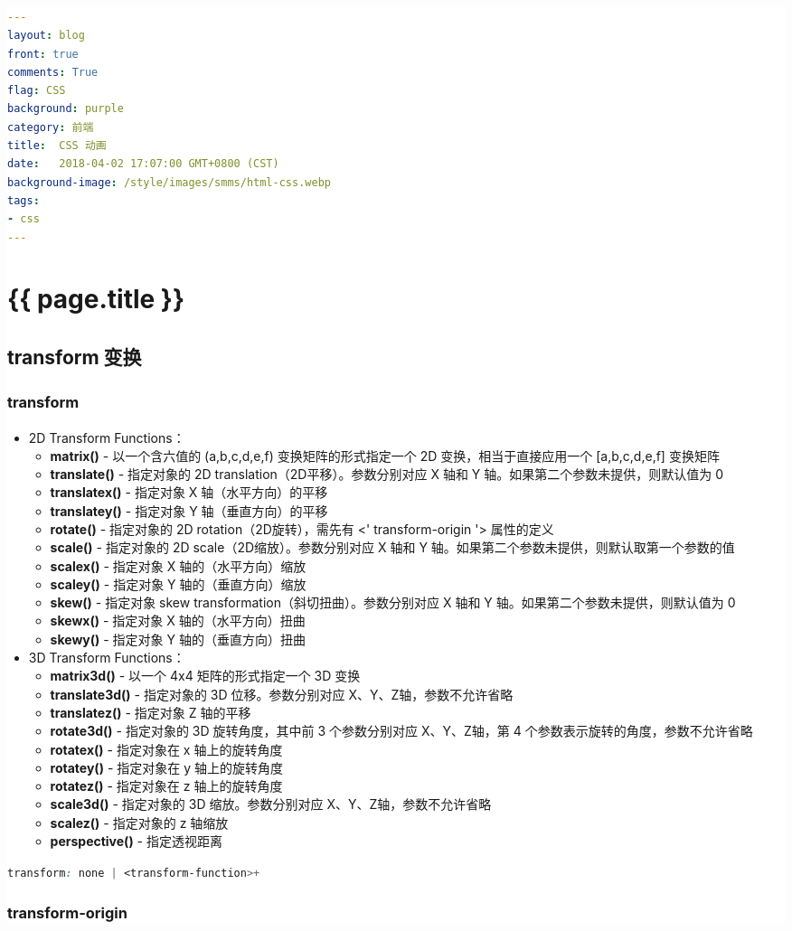 ```yaml
---
layout: blog
front: true
comments: True
flag: CSS
background: purple
category: 前端
title:  CSS 动画
date:   2018-04-02 17:07:00 GMT+0800 (CST)
background-image: /style/images/smms/html-css.webp
tags:
- css
---
```

# {{ page.title }}

## transform 变换

### transform

* 2D Transform Functions：
  * **matrix()** - 以一个含六值的 (a,b,c,d,e,f) 变换矩阵的形式指定一个 2D 变换，相当于直接应用一个 [a,b,c,d,e,f] 变换矩阵
  * **translate()** - 指定对象的 2D translation（2D平移）。参数分别对应 X 轴和 Y 轴。如果第二个参数未提供，则默认值为 0
  * **translatex()** - 指定对象 X 轴（水平方向）的平移
  * **translatey()** - 指定对象 Y 轴（垂直方向）的平移
  * **rotate()** - 指定对象的 2D rotation（2D旋转），需先有 <' transform-origin '> 属性的定义
  * **scale()** - 指定对象的 2D scale（2D缩放）。参数分别对应 X 轴和 Y 轴。如果第二个参数未提供，则默认取第一个参数的值
  * **scalex()** - 指定对象 X 轴的（水平方向）缩放
  * **scaley()** - 指定对象 Y 轴的（垂直方向）缩放
  * **skew()** - 指定对象 skew transformation（斜切扭曲）。参数分别对应 X 轴和 Y 轴。如果第二个参数未提供，则默认值为 0
  * **skewx()** - 指定对象 X 轴的（水平方向）扭曲
  * **skewy()** - 指定对象 Y 轴的（垂直方向）扭曲
* 3D Transform Functions：
  * **matrix3d()** - 以一个 4x4 矩阵的形式指定一个 3D 变换
  * **translate3d()** - 指定对象的 3D 位移。参数分别对应 X、Y、Z轴，参数不允许省略
  * **translatez()** - 指定对象 Z 轴的平移
  * **rotate3d()** - 指定对象的 3D 旋转角度，其中前 3 个参数分别对应 X、Y、Z轴，第 4 个参数表示旋转的角度，参数不允许省略
  * **rotatex()** - 指定对象在 x 轴上的旋转角度
  * **rotatey()** - 指定对象在 y 轴上的旋转角度
  * **rotatez()** - 指定对象在 z 轴上的旋转角度
  * **scale3d()** - 指定对象的 3D 缩放。参数分别对应 X、Y、Z轴，参数不允许省略
  * **scalez()** - 指定对象的 z 轴缩放
  * **perspective()** - 指定透视距离

```CSS
transform: none | <transform-function>+
```

### transform-origin
